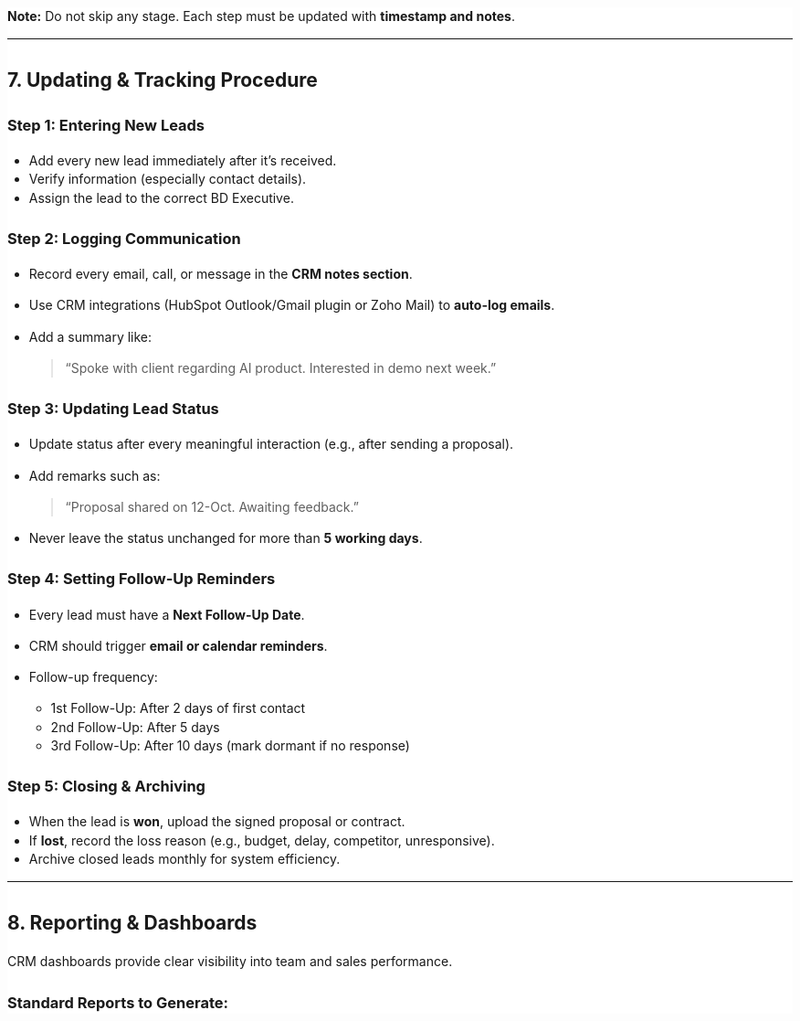 **Note:**
Do not skip any stage. Each step must be updated with **timestamp and notes**.

---

## **7. Updating & Tracking Procedure**

### **Step 1: Entering New Leads**

* Add every new lead immediately after it’s received.
* Verify information (especially contact details).
* Assign the lead to the correct BD Executive.

### **Step 2: Logging Communication**

* Record every email, call, or message in the **CRM notes section**.
* Use CRM integrations (HubSpot Outlook/Gmail plugin or Zoho Mail) to **auto-log emails**.
* Add a summary like:

  > “Spoke with client regarding AI product. Interested in demo next week.”

### **Step 3: Updating Lead Status**

* Update status after every meaningful interaction (e.g., after sending a proposal).
* Add remarks such as:

  > “Proposal shared on 12-Oct. Awaiting feedback.”
* Never leave the status unchanged for more than **5 working days**.

### **Step 4: Setting Follow-Up Reminders**

* Every lead must have a **Next Follow-Up Date**.
* CRM should trigger **email or calendar reminders**.
* Follow-up frequency:

  * 1st Follow-Up: After 2 days of first contact
  * 2nd Follow-Up: After 5 days
  * 3rd Follow-Up: After 10 days (mark dormant if no response)

### **Step 5: Closing & Archiving**

* When the lead is **won**, upload the signed proposal or contract.
* If **lost**, record the loss reason (e.g., budget, delay, competitor, unresponsive).
* Archive closed leads monthly for system efficiency.

---

## **8. Reporting & Dashboards**

CRM dashboards provide clear visibility into team and sales performance.

### **Standard Reports to Generate:**
